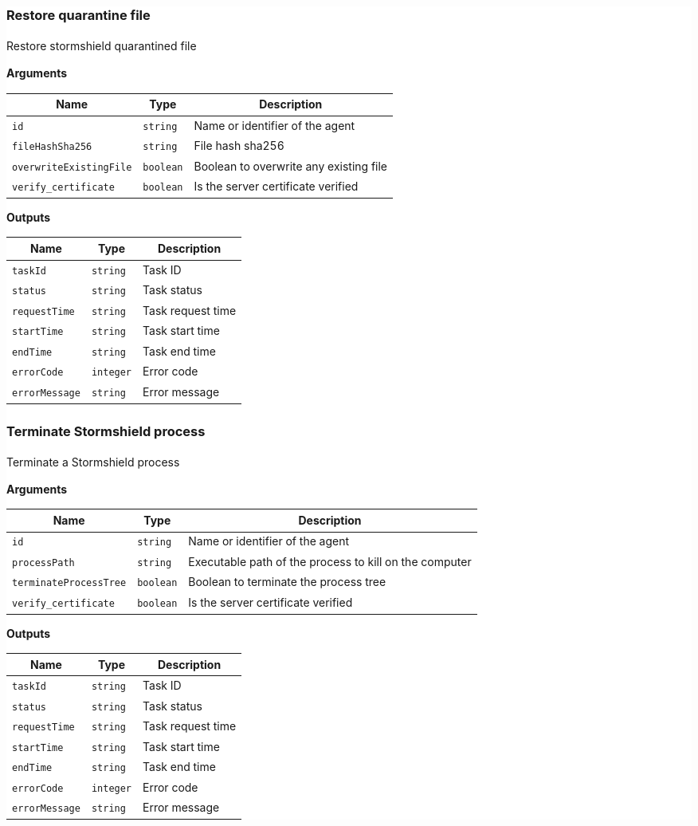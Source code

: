### Restore quarantine file

Restore stormshield quarantined file

**Arguments**

| Name      |  Type   |  Description  |
| --------- | ------- | --------------------------- |
| `id` | `string` | Name or identifier of the agent |
| `fileHashSha256` | `string` | File hash sha256 |
| `overwriteExistingFile` | `boolean` | Boolean to overwrite any existing file |
| `verify_certificate` | `boolean` | Is the server certificate verified |


**Outputs**

| Name      |  Type   |  Description  |
| --------- | ------- | --------------------------- |
| `taskId` | `string` | Task ID |
| `status` | `string` | Task status |
| `requestTime` | `string` | Task request time |
| `startTime` | `string` | Task start time |
| `endTime` | `string` | Task end time |
| `errorCode` | `integer` | Error code |
| `errorMessage` | `string` | Error message |

### Terminate Stormshield process

Terminate a Stormshield process

**Arguments**

| Name      |  Type   |  Description  |
| --------- | ------- | --------------------------- |
| `id` | `string` | Name or identifier of the agent |
| `processPath` | `string` | Executable path of the process to kill on the computer |
| `terminateProcessTree` | `boolean` | Boolean to terminate the process tree |
| `verify_certificate` | `boolean` | Is the server certificate verified |


**Outputs**

| Name      |  Type   |  Description  |
| --------- | ------- | --------------------------- |
| `taskId` | `string` | Task ID |
| `status` | `string` | Task status |
| `requestTime` | `string` | Task request time |
| `startTime` | `string` | Task start time |
| `endTime` | `string` | Task end time |
| `errorCode` | `integer` | Error code |
| `errorMessage` | `string` | Error message |
